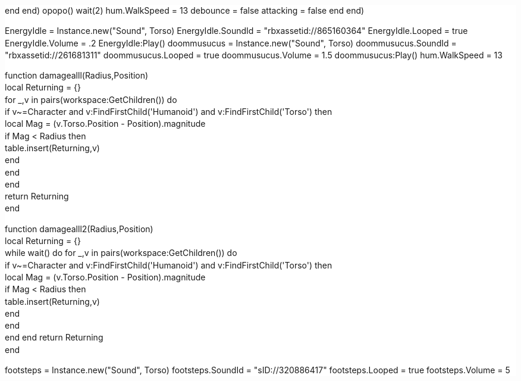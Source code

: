 end
end)
opopo()
wait(2)
hum.WalkSpeed = 13
debounce = false
attacking = false
end
end)

EnergyIdle = Instance.new("Sound", Torso)
EnergyIdle.SoundId = "rbxassetid://865160364"
EnergyIdle.Looped = true
EnergyIdle.Volume = .2
EnergyIdle:Play()
doommusucus = Instance.new("Sound", Torso)
doommusucus.SoundId = "rbxassetid://261681311"
doommusucus.Looped = true
doommusucus.Volume = 1.5
doommusucus:Play()
hum.WalkSpeed = 13

function damagealll(Radius,Position)		
	local Returning = {}		
	for _,v in pairs(workspace:GetChildren()) do		
		if v~=Character and v:FindFirstChild('Humanoid') and v:FindFirstChild('Torso') then		
			local Mag = (v.Torso.Position - Position).magnitude		
			if Mag < Radius then		
				table.insert(Returning,v)		
			end		
		end		
	end		
	return Returning		
end

function damagealll2(Radius,Position)		
	local Returning = {}	
while wait() do	
	for _,v in pairs(workspace:GetChildren()) do		
		if v~=Character and v:FindFirstChild('Humanoid') and v:FindFirstChild('Torso') then		
			local Mag = (v.Torso.Position - Position).magnitude		
			if Mag < Radius then		
				table.insert(Returning,v)		
			end		
		end		
	end
end
        return Returning				
end

footsteps = Instance.new("Sound", Torso)
footsteps.SoundId = "sID://320886417"
footsteps.Looped = true
footsteps.Volume = 5
